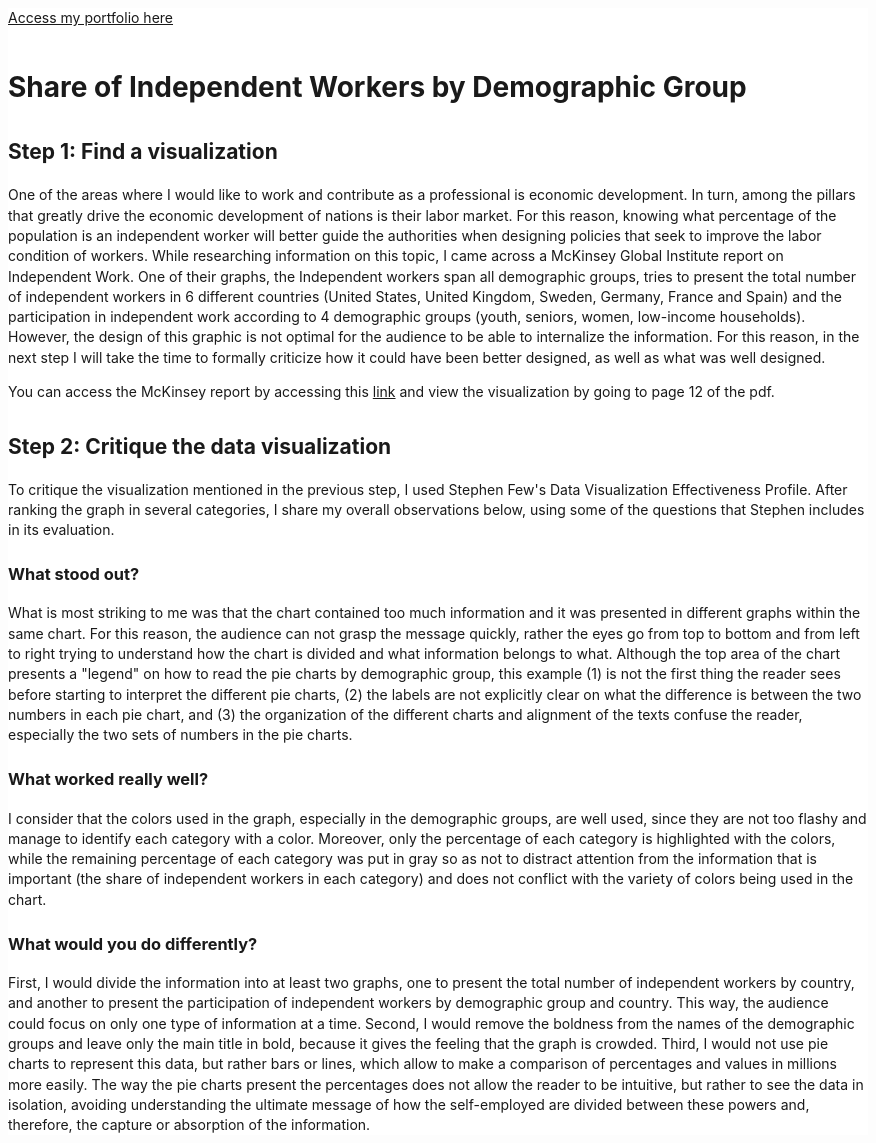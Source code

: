 [Access my portfolio here](/README.md)

# Share of Independent Workers by Demographic Group

## Step 1: Find a visualization

One of the areas where I would like to work and contribute as a professional is economic development. In turn, among the pillars that greatly drive the economic development of nations is their labor market. For this reason, knowing what percentage of the population is an independent worker will better guide the authorities when designing policies that seek to improve the labor condition of workers. While researching information on this topic, I came across a McKinsey Global Institute report on Independent Work. One of their graphs, the Independent workers span all demographic groups, tries to present the total number of independent workers in 6 different countries (United States, United Kingdom, Sweden, Germany, France and Spain) and the participation in independent work according to 4 demographic groups (youth, seniors, women, low-income households). However, the design of this graphic is not optimal for the audience to be able to internalize the information. For this reason, in the next step I will take the time to formally criticize how it could have been better designed, as well as what was well designed.

You can access the McKinsey report by accessing this [link](https://www.mckinsey.com/~/media/mckinsey/featured%20insights/employment%20and%20growth/independent%20work%20choice%20necessity%20and%20the%20gig%20economy/independent-work-choice-necessity-and-the-gig-economy-executive-summary.ashx) and view the visualization by going to page 12 of the pdf.

## Step 2: Critique the data visualization

To critique the visualization mentioned in the previous step, I used Stephen Few's Data Visualization Effectiveness Profile. After ranking the graph in several categories, I share my overall observations below, using some of the questions that Stephen includes in its evaluation.

### What stood out?
What is most striking to me was that the chart contained too much information and it was presented in different graphs within the same chart. For this reason, the audience can not grasp the message quickly, rather the eyes go from top to bottom and from left to right trying to understand how the chart is divided and what information belongs to what. Although the top area of the chart presents a "legend" on how to read the pie charts by demographic group, this example (1) is not the first thing the reader sees before starting to interpret the different pie charts, (2) the labels are not explicitly clear on what the difference is between the two numbers in each pie chart, and (3) the organization of the different charts and alignment of the texts confuse the reader, especially the two sets of numbers in the pie charts.

### What worked really well?
I consider that the colors used in the graph, especially in the demographic groups, are well used, since they are not too flashy and manage to identify each category with a color. Moreover, only the percentage of each category is highlighted with the colors, while the remaining percentage of each category was put in gray so as not to distract attention from the information that is important (the share of independent workers in each category) and does not conflict with the variety of colors being used in the chart.

### What would you do differently?
First, I would divide the information into at least two graphs, one to present the total number of independent workers by country, and another to present the participation of independent workers by demographic group and country. This way, the audience could focus on only one type of information at a time. Second, I would remove the boldness from the names of the demographic groups and leave only the main title in bold, because it gives the feeling that the graph is crowded. Third, I would not use pie charts to represent this data, but rather bars or lines, which allow to make a comparison of percentages and values in millions more easily. The way the pie charts present the percentages does not allow the reader to be intuitive, but rather to see the data in isolation, avoiding understanding the ultimate message of how the self-employed are divided between these powers and, therefore, the capture or absorption of the information.
